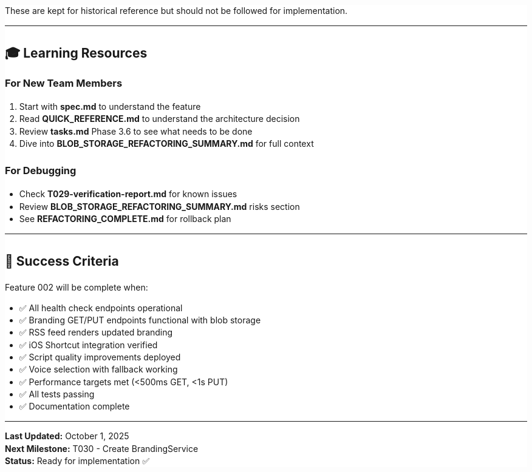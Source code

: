 These are kept for historical reference but should not be followed for implementation.

---

## 🎓 Learning Resources

### For New Team Members
1. Start with **spec.md** to understand the feature
2. Read **QUICK_REFERENCE.md** to understand the architecture decision
3. Review **tasks.md** Phase 3.6 to see what needs to be done
4. Dive into **BLOB_STORAGE_REFACTORING_SUMMARY.md** for full context

### For Debugging
- Check **T029-verification-report.md** for known issues
- Review **BLOB_STORAGE_REFACTORING_SUMMARY.md** risks section
- See **REFACTORING_COMPLETE.md** for rollback plan

---

## 🏁 Success Criteria

Feature 002 will be complete when:
- ✅ All health check endpoints operational
- ✅ Branding GET/PUT endpoints functional with blob storage
- ✅ RSS feed renders updated branding
- ✅ iOS Shortcut integration verified
- ✅ Script quality improvements deployed
- ✅ Voice selection with fallback working
- ✅ Performance targets met (<500ms GET, <1s PUT)
- ✅ All tests passing
- ✅ Documentation complete

---

**Last Updated:** October 1, 2025  
**Next Milestone:** T030 - Create BrandingService  
**Status:** Ready for implementation ✅
